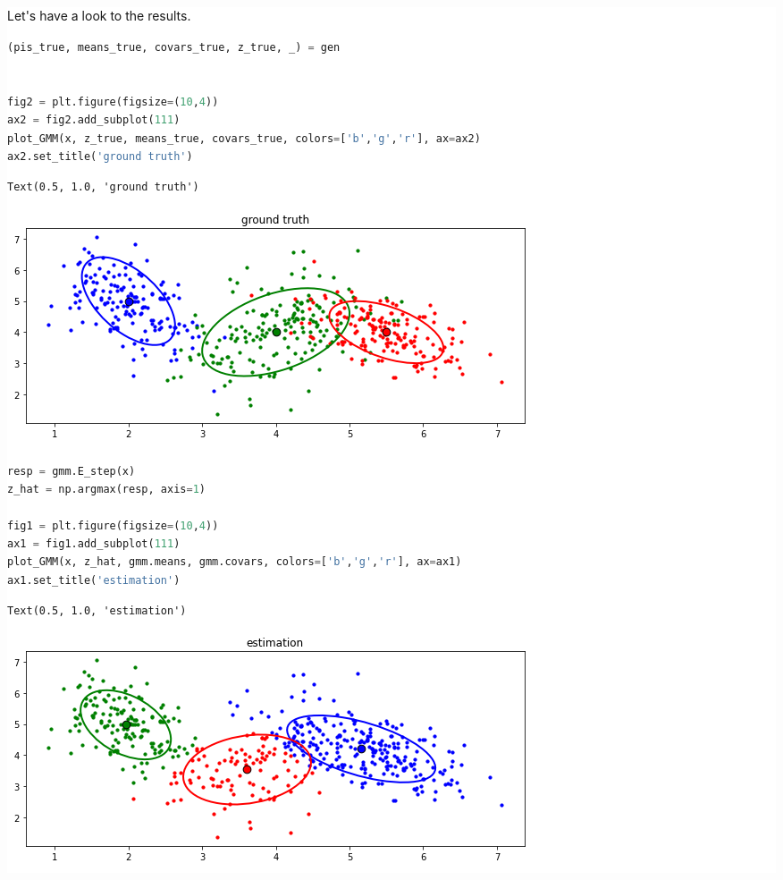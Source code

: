 
Let's have a look to the results.


```python
(pis_true, means_true, covars_true, z_true, _) = gen


fig2 = plt.figure(figsize=(10,4))
ax2 = fig2.add_subplot(111)
plot_GMM(x, z_true, means_true, covars_true, colors=['b','g','r'], ax=ax2)
ax2.set_title('ground truth')
```




    Text(0.5, 1.0, 'ground truth')




![png](output_25_1.png)



```python
resp = gmm.E_step(x)
z_hat = np.argmax(resp, axis=1)

fig1 = plt.figure(figsize=(10,4))
ax1 = fig1.add_subplot(111)
plot_GMM(x, z_hat, gmm.means, gmm.covars, colors=['b','g','r'], ax=ax1)
ax1.set_title('estimation')
```




    Text(0.5, 1.0, 'estimation')




![png](output_26_1.png)
